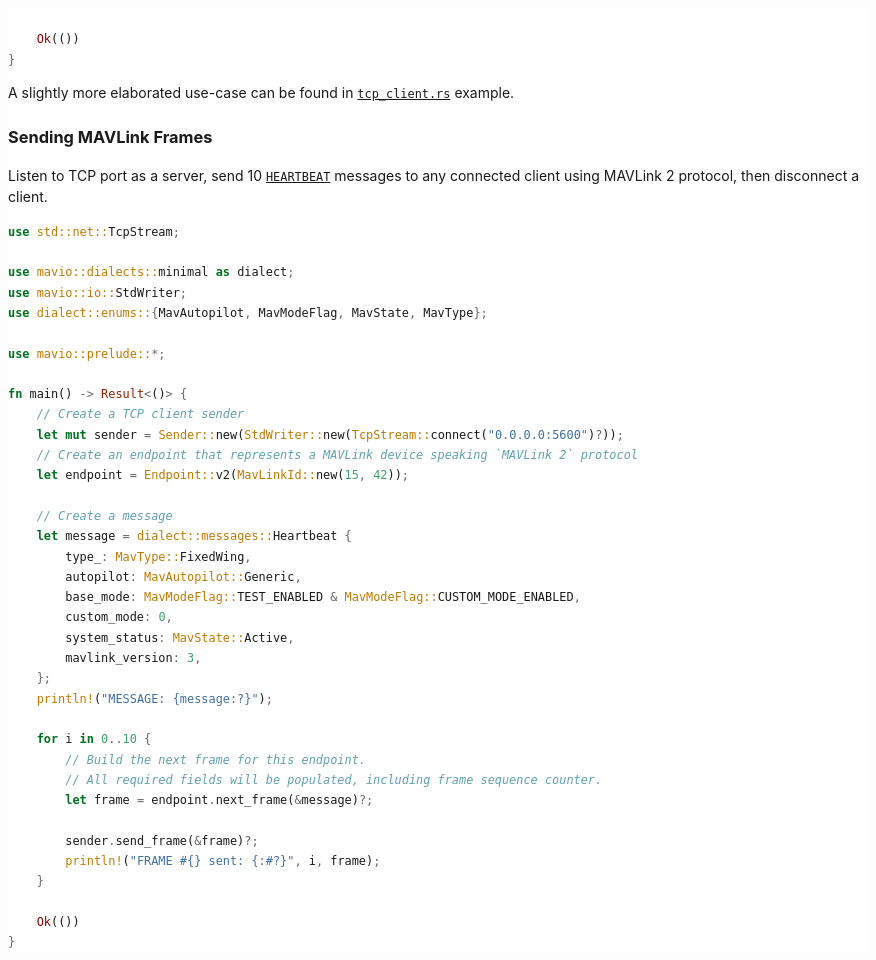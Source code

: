 ```rust

    Ok(())
}
```

A slightly more elaborated use-case can be found in [`tcp_client.rs`](./examples/sync/examples/tcp_client.rs) example.

### Sending MAVLink Frames

Listen to TCP port as a server, send 10 [`HEARTBEAT`](https://mavlink.io/en/messages/common.html#HEARTBEAT) messages
to any connected client using MAVLink 2 protocol, then disconnect a client.

```rust
use std::net::TcpStream;

use mavio::dialects::minimal as dialect;
use mavio::io::StdWriter;
use dialect::enums::{MavAutopilot, MavModeFlag, MavState, MavType};

use mavio::prelude::*;

fn main() -> Result<()> {
    // Create a TCP client sender
    let mut sender = Sender::new(StdWriter::new(TcpStream::connect("0.0.0.0:5600")?));
    // Create an endpoint that represents a MAVLink device speaking `MAVLink 2` protocol
    let endpoint = Endpoint::v2(MavLinkId::new(15, 42));

    // Create a message
    let message = dialect::messages::Heartbeat {
        type_: MavType::FixedWing,
        autopilot: MavAutopilot::Generic,
        base_mode: MavModeFlag::TEST_ENABLED & MavModeFlag::CUSTOM_MODE_ENABLED,
        custom_mode: 0,
        system_status: MavState::Active,
        mavlink_version: 3,
    };
    println!("MESSAGE: {message:?}");

    for i in 0..10 {
        // Build the next frame for this endpoint.
        // All required fields will be populated, including frame sequence counter.
        let frame = endpoint.next_frame(&message)?;

        sender.send_frame(&frame)?;
        println!("FRAME #{} sent: {:#?}", i, frame);
    }

    Ok(())
}
```
